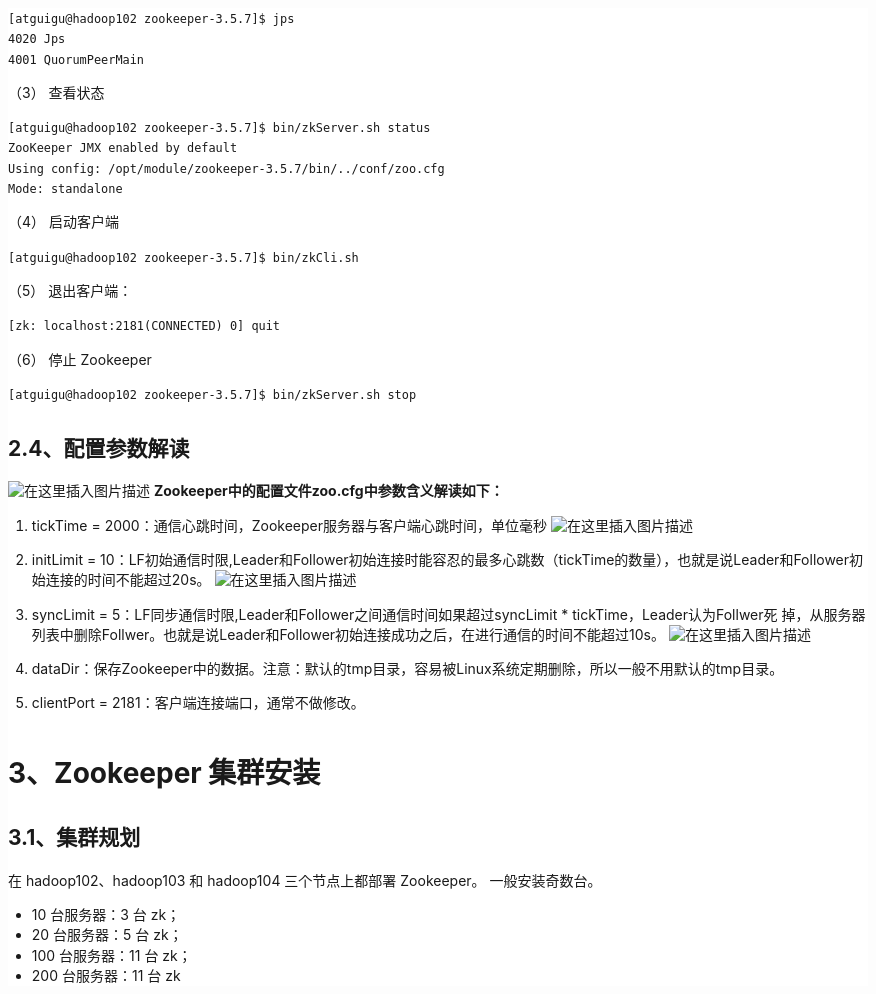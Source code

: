 ```xml
[atguigu@hadoop102 zookeeper-3.5.7]$ jps 
4020 Jps 
4001 QuorumPeerMain 
```

（3）	查看状态 

```xml
[atguigu@hadoop102 zookeeper-3.5.7]$ bin/zkServer.sh status 
ZooKeeper JMX enabled by default 
Using config: /opt/module/zookeeper-3.5.7/bin/../conf/zoo.cfg 
Mode: standalone 
```

（4）	启动客户端 

```xml
[atguigu@hadoop102 zookeeper-3.5.7]$ bin/zkCli.sh 
```

（5）	退出客户端： 

```xml
[zk: localhost:2181(CONNECTED) 0] quit 
```

（6）	停止 Zookeeper 

```xml
[atguigu@hadoop102 zookeeper-3.5.7]$ bin/zkServer.sh stop
```

## 2.4、配置参数解读 
![在这里插入图片描述](https://img-blog.csdnimg.cn/727ca0502e214d8795797af6c6cdc0d9.png?x-oss-process=image/watermark,type_d3F5LXplbmhlaQ,shadow_50,text_Q1NETiBAcHJlZmVjdF9zdGFydA==,size_20,color_FFFFFF,t_70,g_se,x_16)
**Zookeeper中的配置文件zoo.cfg中参数含义解读如下：** 
1. tickTime = 2000：通信心跳时间，Zookeeper服务器与客户端心跳时间，单位毫秒 
![在这里插入图片描述](https://img-blog.csdnimg.cn/687b53d819c84b2ba13c1ff2d375e489.png?x-oss-process=image/watermark,type_d3F5LXplbmhlaQ,shadow_50,text_Q1NETiBAcHJlZmVjdF9zdGFydA==,size_20,color_FFFFFF,t_70,g_se,x_16)
2. initLimit = 10：LF初始通信时限,Leader和Follower初始连接时能容忍的最多心跳数（tickTime的数量），也就是说Leader和Follower初始连接的时间不能超过20s。
![在这里插入图片描述](https://img-blog.csdnimg.cn/1555cf4794c345b582b6c336b56cddda.png)

3. syncLimit = 5：LF同步通信时限,Leader和Follower之间通信时间如果超过syncLimit * tickTime，Leader认为Follwer死
掉，从服务器列表中删除Follwer。也就是说Leader和Follower初始连接成功之后，在进行通信的时间不能超过10s。
![在这里插入图片描述](https://img-blog.csdnimg.cn/4da95aefbd504b72bd53d6ce8616aba7.png)
4. dataDir：保存Zookeeper中的数据。注意：默认的tmp目录，容易被Linux系统定期删除，所以一般不用默认的tmp目录。
5. clientPort = 2181：客户端连接端口，通常不做修改。


# 3、Zookeeper 集群安装
## 3.1、集群规划
在 hadoop102、hadoop103 和 hadoop104 三个节点上都部署 Zookeeper。
一般安装奇数台。
- 10 台服务器：3 台 zk；
- 20 台服务器：5 台 zk；
- 100 台服务器：11 台 zk；
- 200 台服务器：11 台 zk

